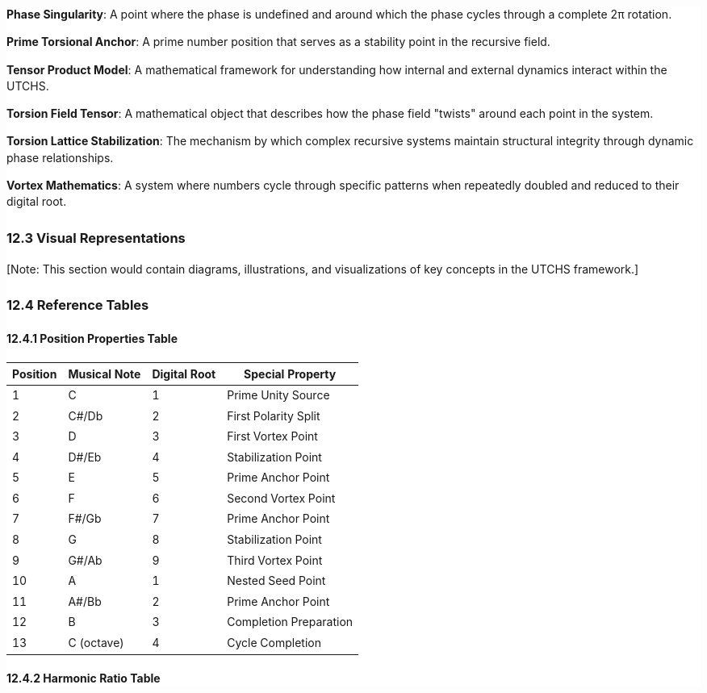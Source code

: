 **Phase Singularity**: A point where the phase is undefined and around which the phase cycles through a complete 2π rotation.

**Prime Torsional Anchor**: A prime number position that serves as a stability point in the recursive field.

**Tensor Product Model**: A mathematical framework for understanding how internal and external dynamics interact within the UTCHS.

**Torsion Field Tensor**: A mathematical object that describes how the phase field "twists" around each point in the system.

**Torsion Lattice Stabilization**: The mechanism by which complex recursive systems maintain structural integrity through dynamic phase relationships.

**Vortex Mathematics**: A system where numbers cycle through specific patterns when repeatedly doubled and reduced to their digital root.

### 12.3 Visual Representations

[Note: This section would contain diagrams, illustrations, and visualizations of key concepts in the UTCHS framework.]

### 12.4 Reference Tables

#### 12.4.1 Position Properties Table

| Position | Musical Note | Digital Root | Special Property |
|----------|--------------|--------------|------------------|
| 1 | C | 1 | Prime Unity Source |
| 2 | C#/Db | 2 | First Polarity Split |
| 3 | D | 3 | First Vortex Point |
| 4 | D#/Eb | 4 | Stabilization Point |
| 5 | E | 5 | Prime Anchor Point |
| 6 | F | 6 | Second Vortex Point |
| 7 | F#/Gb | 7 | Prime Anchor Point |
| 8 | G | 8 | Stabilization Point |
| 9 | G#/Ab | 9 | Third Vortex Point |
| 10 | A | 1 | Nested Seed Point |
| 11 | A#/Bb | 2 | Prime Anchor Point |
| 12 | B | 3 | Completion Preparation |
| 13 | C (octave) | 4 | Cycle Completion |

#### 12.4.2 Harmonic Ratio Table
